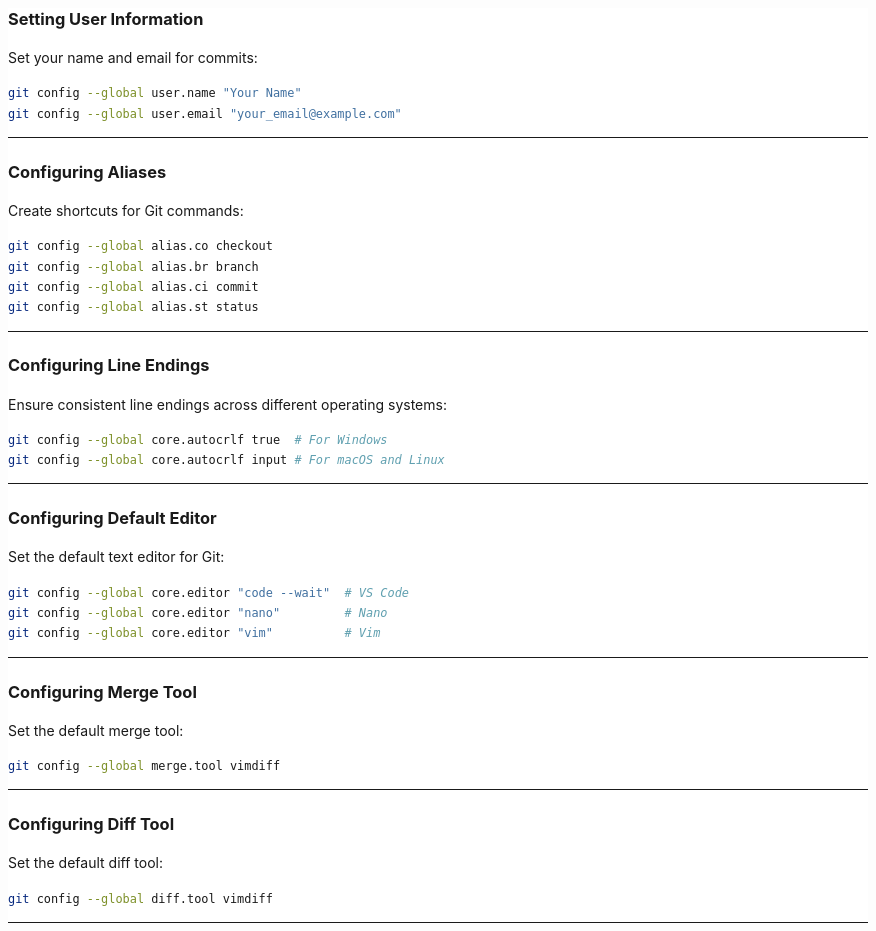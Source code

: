 
### Setting User Information

Set your name and email for commits:
```sh
git config --global user.name "Your Name"
git config --global user.email "your_email@example.com"
```

---

### Configuring Aliases

Create shortcuts for Git commands:
```sh
git config --global alias.co checkout
git config --global alias.br branch
git config --global alias.ci commit
git config --global alias.st status
```

---

### Configuring Line Endings

Ensure consistent line endings across different operating systems:
```sh
git config --global core.autocrlf true  # For Windows
git config --global core.autocrlf input # For macOS and Linux
```

---

### Configuring Default Editor

Set the default text editor for Git:
```sh
git config --global core.editor "code --wait"  # VS Code
git config --global core.editor "nano"         # Nano
git config --global core.editor "vim"          # Vim
```

---

### Configuring Merge Tool

Set the default merge tool:
```sh
git config --global merge.tool vimdiff
```

---

### Configuring Diff Tool

Set the default diff tool:
```sh
git config --global diff.tool vimdiff
```

---